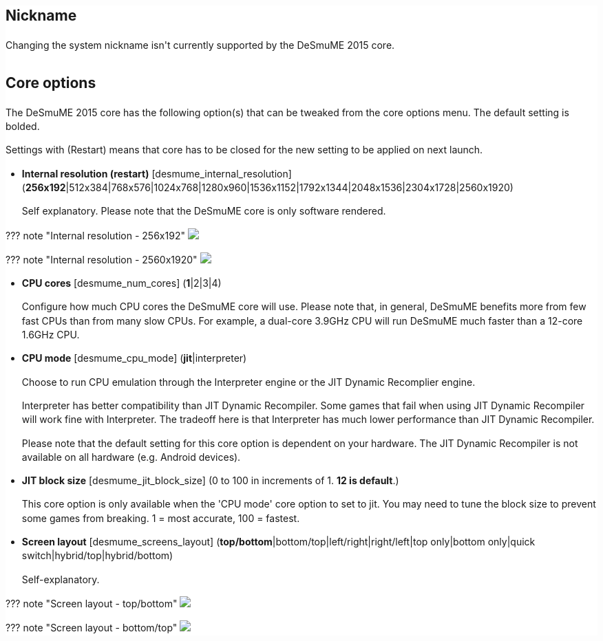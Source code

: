## Nickname

Changing the system nickname isn't currently supported by the DeSmuME 2015 core.

## Core options

The DeSmuME 2015 core has the following option(s) that can be tweaked from the core options menu. The default setting is bolded. 

Settings with (Restart) means that core has to be closed for the new setting to be applied on next launch.

- **Internal resolution (restart)** [desmume_internal_resolution] (**256x192**|512x384|768x576|1024x768|1280x960|1536x1152|1792x1344|2048x1536|2304x1728|2560x1920)

	Self explanatory. Please note that the DeSmuME core is only software rendered.
	
??? note "Internal resolution - 256x192"
	![](/image/core/desmume256x192.png)
	
??? note "Internal resolution - 2560x1920"
	![](/image/core/desmume2560x1920.png)
	
- **CPU cores** [desmume_num_cores] (**1**|2|3|4)

	Configure how much CPU cores the DeSmuME core will use. Please note that, in general, DeSmuME benefits more from few fast CPUs than from many slow CPUs. For example, a dual-core 3.9GHz CPU will run DeSmuME much faster than a 12-core 1.6GHz CPU.
	
- **CPU mode** [desmume_cpu_mode] (**jit**|interpreter)

	Choose to run CPU emulation through the Interpreter engine or the JIT Dynamic Recomplier engine.
	
	Interpreter has better compatibility than JIT Dynamic Recompiler. Some games that fail when using JIT Dynamic Recompiler will work fine with Interpreter. The tradeoff here is that Interpreter has much lower performance than JIT Dynamic Recompiler.
	
	Please note that the default setting for this core option is dependent on your hardware. The JIT Dynamic Recompiler is not available on all hardware (e.g. Android devices).
	
- **JIT block size** [desmume_jit_block_size] (0 to 100 in increments of 1. **12 is default**.)

	This core option is only available when the 'CPU mode' core option to set to jit. You may need to tune the block size to prevent some games from breaking. 1 = most accurate, 100 = fastest.
	
- **Screen layout** [desmume_screens_layout] (**top/bottom**|bottom/top|left/right|right/left|top only|bottom only|quick switch|hybrid/top|hybrid/bottom)

	Self-explanatory.
	
??? note "Screen layout - top/bottom"
	![](/image/core/desmumetop_bottom.png)
	
??? note "Screen layout - bottom/top"
	![](/image/core/desmumebottom_top.png)
	